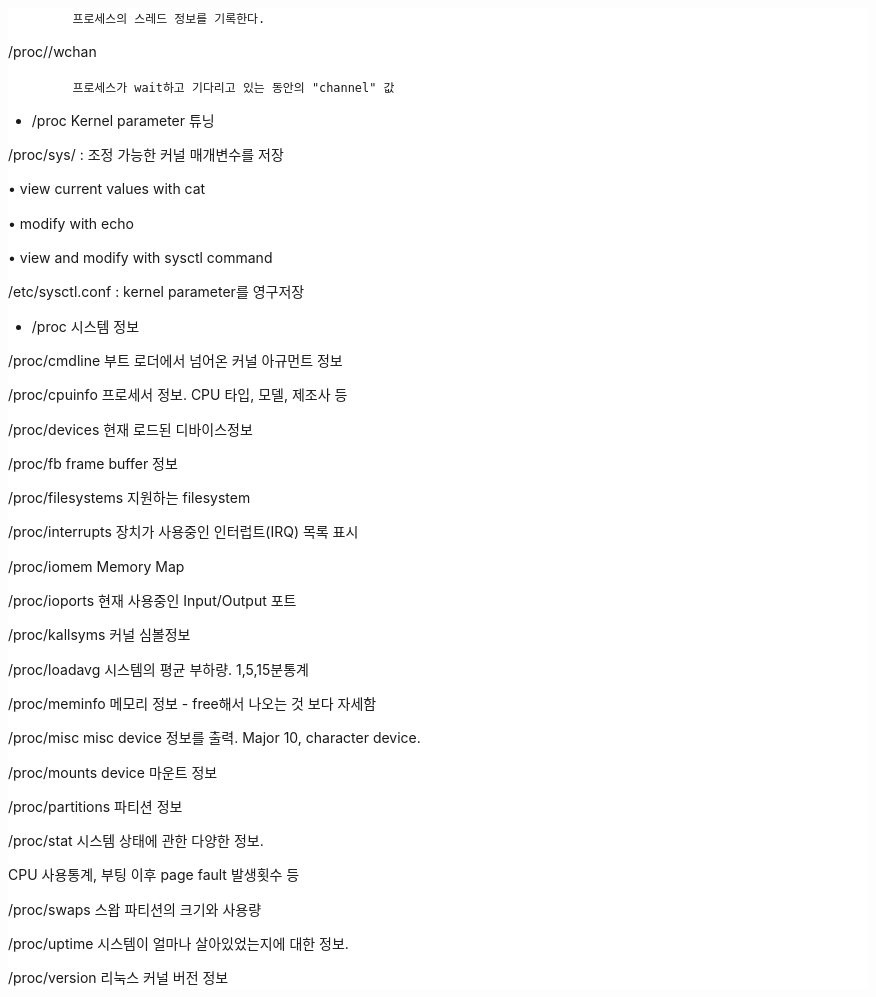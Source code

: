              프로세스의 스레드 정보를 기록한다.

 

/proc/<pid>/wchan

             프로세스가 wait하고 기다리고 있는 동안의 "channel" 값

 

 

- /proc Kernel parameter 튜닝

/proc/sys/ : 조정 가능한 커널 매개변수를 저장

• view current values with cat

• modify with echo

• view and modify with sysctl command

/etc/sysctl.conf  : kernel parameter를 영구저장

 

 

 

- /proc 시스템 정보

/proc/cmdline    부트 로더에서 넘어온 커널 아규먼트 정보

/proc/cpuinfo    프로세서 정보. CPU 타입, 모델, 제조사 등

/proc/devices    현재 로드된 디바이스정보

/proc/fb                          frame buffer 정보

/proc/filesystems            지원하는 filesystem

/proc/interrupts              장치가 사용중인 인터럽트(IRQ) 목록 표시

/proc/iomem      Memory Map

/proc/ioports     현재 사용중인 Input/Output 포트

/proc/kallsyms 커널 심볼정보

/proc/loadavg    시스템의 평균 부하량. 1,5,15분통계

/proc/meminfo   메모리 정보 - free해서 나오는 것 보다 자세함

/proc/misc                      misc device 정보를 출력. Major 10, character device.

/proc/mounts    device 마운트 정보

/proc/partitions 파티션 정보

/proc/stat                        시스템 상태에 관한 다양한 정보.

CPU 사용통계, 부팅 이후 page fault 발생횟수 등

/proc/swaps                   스왑 파티션의 크기와 사용량

/proc/uptime      시스템이 얼마나 살아있었는지에 대한 정보.

/proc/version    리눅스 커널 버전 정보
